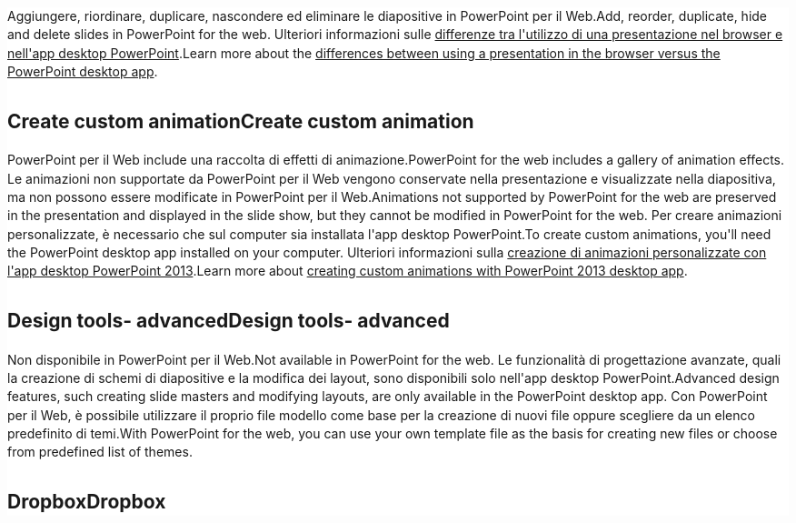 <span data-ttu-id="0b327-152">Aggiungere, riordinare, duplicare, nascondere ed eliminare le diapositive in PowerPoint per il Web.</span><span class="sxs-lookup"><span data-stu-id="0b327-152">Add, reorder, duplicate, hide and delete slides in PowerPoint for the web.</span></span> <span data-ttu-id="0b327-153">Ulteriori informazioni sulle [differenze tra l'utilizzo di una presentazione nel browser e nell'app desktop PowerPoint](https://go.microsoft.com/fwlink/?LinkId=272763).</span><span class="sxs-lookup"><span data-stu-id="0b327-153">Learn more about the [differences between using a presentation in the browser versus the PowerPoint desktop app](https://go.microsoft.com/fwlink/?LinkId=272763).</span></span>
  
## <a name="create-custom-animation"></a><span data-ttu-id="0b327-154">Create custom animation</span><span class="sxs-lookup"><span data-stu-id="0b327-154">Create custom animation</span></span>
<span data-ttu-id="0b327-155"><a name="bkmk_Createcustomanimation"> </a></span><span class="sxs-lookup"><span data-stu-id="0b327-155"></span></span>

<span data-ttu-id="0b327-156">PowerPoint per il Web include una raccolta di effetti di animazione.</span><span class="sxs-lookup"><span data-stu-id="0b327-156">PowerPoint for the web includes a gallery of animation effects.</span></span> <span data-ttu-id="0b327-157">Le animazioni non supportate da PowerPoint per il Web vengono conservate nella presentazione e visualizzate nella diapositiva, ma non possono essere modificate in PowerPoint per il Web.</span><span class="sxs-lookup"><span data-stu-id="0b327-157">Animations not supported by PowerPoint for the web are preserved in the presentation and displayed in the slide show, but they cannot be modified in PowerPoint for the web.</span></span> <span data-ttu-id="0b327-158">Per creare animazioni personalizzate, è necessario che sul computer sia installata l'app desktop PowerPoint.</span><span class="sxs-lookup"><span data-stu-id="0b327-158">To create custom animations, you'll need the PowerPoint desktop app installed on your computer.</span></span> <span data-ttu-id="0b327-159">Ulteriori informazioni sulla [creazione di animazioni personalizzate con l'app desktop PowerPoint 2013](https://go.microsoft.com/fwlink/p/?LinkId=282348).</span><span class="sxs-lookup"><span data-stu-id="0b327-159">Learn more about [creating custom animations with PowerPoint 2013 desktop app](https://go.microsoft.com/fwlink/p/?LinkId=282348).</span></span>
  
## <a name="design-tools--advanced"></a><span data-ttu-id="0b327-160">Design tools- advanced</span><span class="sxs-lookup"><span data-stu-id="0b327-160">Design tools- advanced</span></span>
<span data-ttu-id="0b327-161"><a name="bkmk_DesigntoolsAdvanced"> </a></span><span class="sxs-lookup"><span data-stu-id="0b327-161"></span></span>

<span data-ttu-id="0b327-162">Non disponibile in PowerPoint per il Web.</span><span class="sxs-lookup"><span data-stu-id="0b327-162">Not available in PowerPoint for the web.</span></span> <span data-ttu-id="0b327-163">Le funzionalità di progettazione avanzate, quali la creazione di schemi di diapositive e la modifica dei layout, sono disponibili solo nell'app desktop PowerPoint.</span><span class="sxs-lookup"><span data-stu-id="0b327-163">Advanced design features, such creating slide masters and modifying layouts, are only available in the PowerPoint desktop app.</span></span> <span data-ttu-id="0b327-164">Con PowerPoint per il Web, è possibile utilizzare il proprio file modello come base per la creazione di nuovi file oppure scegliere da un elenco predefinito di temi.</span><span class="sxs-lookup"><span data-stu-id="0b327-164">With PowerPoint for the web, you can use your own template file as the basis for creating new files or choose from predefined list of themes.</span></span>
  
## <a name="dropbox"></a><span data-ttu-id="0b327-165">Dropbox</span><span class="sxs-lookup"><span data-stu-id="0b327-165">Dropbox</span></span>
<span data-ttu-id="0b327-166"><a name="bkmk_Dropbox"> </a></span><span class="sxs-lookup"><span data-stu-id="0b327-166"></span></span>
